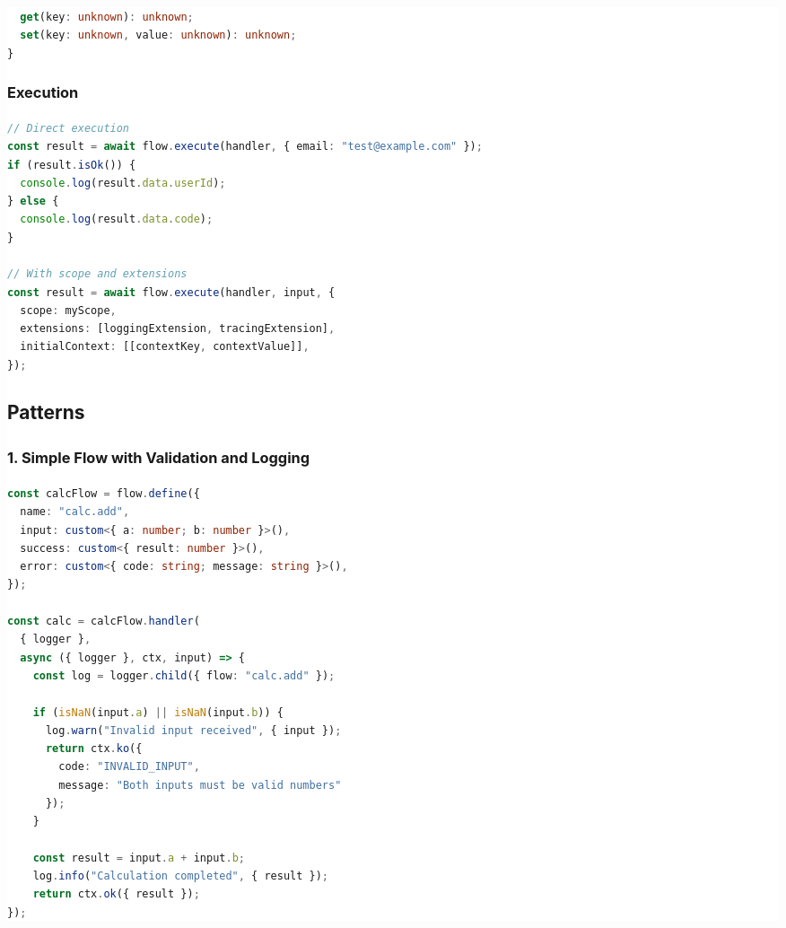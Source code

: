 ```typescript
  get(key: unknown): unknown;
  set(key: unknown, value: unknown): unknown;
}
```

### Execution

```typescript
// Direct execution
const result = await flow.execute(handler, { email: "test@example.com" });
if (result.isOk()) {
  console.log(result.data.userId);
} else {
  console.log(result.data.code);
}

// With scope and extensions
const result = await flow.execute(handler, input, {
  scope: myScope,
  extensions: [loggingExtension, tracingExtension],
  initialContext: [[contextKey, contextValue]],
});
```

## Patterns

### 1. Simple Flow with Validation and Logging

```typescript
const calcFlow = flow.define({
  name: "calc.add",
  input: custom<{ a: number; b: number }>(),
  success: custom<{ result: number }>(),
  error: custom<{ code: string; message: string }>(),
});

const calc = calcFlow.handler(
  { logger },
  async ({ logger }, ctx, input) => {
    const log = logger.child({ flow: "calc.add" });

    if (isNaN(input.a) || isNaN(input.b)) {
      log.warn("Invalid input received", { input });
      return ctx.ko({
        code: "INVALID_INPUT",
        message: "Both inputs must be valid numbers"
      });
    }

    const result = input.a + input.b;
    log.info("Calculation completed", { result });
    return ctx.ok({ result });
});
```
